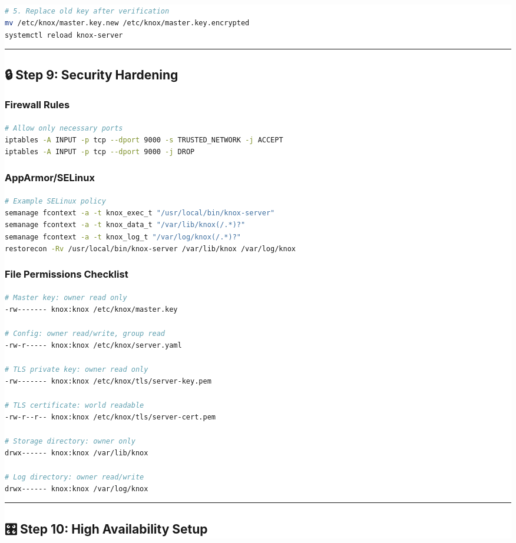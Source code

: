```bash
# 5. Replace old key after verification
mv /etc/knox/master.key.new /etc/knox/master.key.encrypted
systemctl reload knox-server
```

---

## 🔒 Step 9: Security Hardening

### Firewall Rules

```bash
# Allow only necessary ports
iptables -A INPUT -p tcp --dport 9000 -s TRUSTED_NETWORK -j ACCEPT
iptables -A INPUT -p tcp --dport 9000 -j DROP
```

### AppArmor/SELinux

```bash
# Example SELinux policy
semanage fcontext -a -t knox_exec_t "/usr/local/bin/knox-server"
semanage fcontext -a -t knox_data_t "/var/lib/knox(/.*)?"
semanage fcontext -a -t knox_log_t "/var/log/knox(/.*)?"
restorecon -Rv /usr/local/bin/knox-server /var/lib/knox /var/log/knox
```

### File Permissions Checklist

```bash
# Master key: owner read only
-rw------- knox:knox /etc/knox/master.key

# Config: owner read/write, group read
-rw-r----- knox:knox /etc/knox/server.yaml

# TLS private key: owner read only
-rw------- knox:knox /etc/knox/tls/server-key.pem

# TLS certificate: world readable
-rw-r--r-- knox:knox /etc/knox/tls/server-cert.pem

# Storage directory: owner only
drwx------ knox:knox /var/lib/knox

# Log directory: owner read/write
drwx------ knox:knox /var/log/knox
```

---

## 🎛️ Step 10: High Availability Setup

